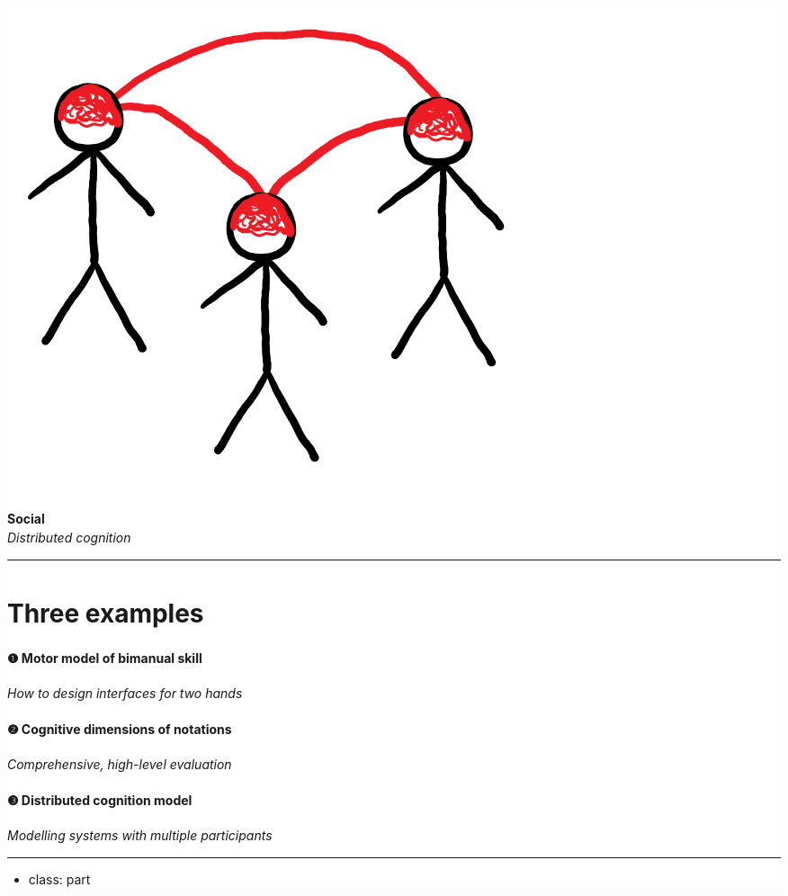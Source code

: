 <td><img src="images/models/stick4.png" /></td>
<td class="fragment">

**Social**  
_Distributed cognition_

</td>
</tr></table>

----------------------------------------------------------------------------------------------------

# Three examples

#### ❶ Motor model of bimanual skill
_How to design interfaces for two hands_

#### ❷ Cognitive dimensions of notations
_Comprehensive, high-level evaluation_

#### ❸ Distributed cognition model
_Modelling systems with multiple participants_

****************************************************************************************************
 - class: part
 